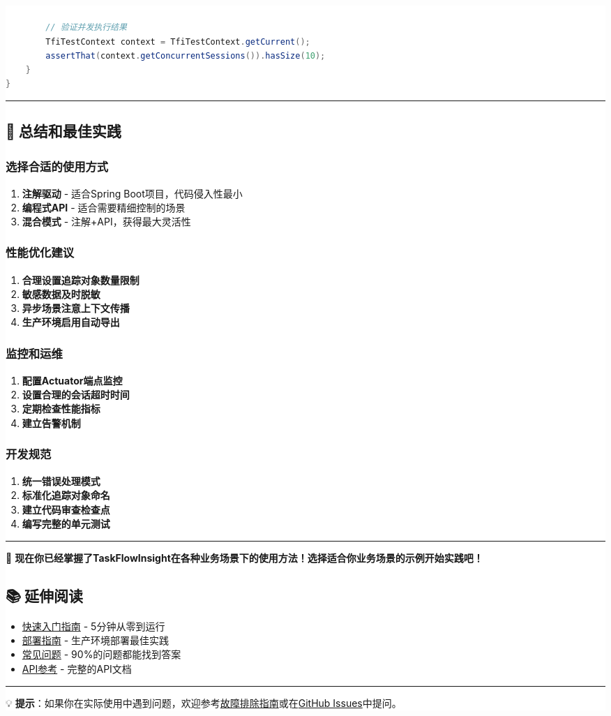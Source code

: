 ```java
        
        // 验证并发执行结果
        TfiTestContext context = TfiTestContext.getCurrent();
        assertThat(context.getConcurrentSessions()).hasSize(10);
    }
}
```

---

## 📝 总结和最佳实践

### 选择合适的使用方式

1. **注解驱动** - 适合Spring Boot项目，代码侵入性最小
2. **编程式API** - 适合需要精细控制的场景  
3. **混合模式** - 注解+API，获得最大灵活性

### 性能优化建议

1. **合理设置追踪对象数量限制**
2. **敏感数据及时脱敏**
3. **异步场景注意上下文传播**
4. **生产环境启用自动导出**

### 监控和运维

1. **配置Actuator端点监控**
2. **设置合理的会话超时时间**
3. **定期检查性能指标**
4. **建立告警机制**

### 开发规范

1. **统一错误处理模式**
2. **标准化追踪对象命名**
3. **建立代码审查检查点**
4. **编写完整的单元测试**

---

🎉 **现在你已经掌握了TaskFlowInsight在各种业务场景下的使用方法！选择适合你业务场景的示例开始实践吧！**

## 📚 延伸阅读

- [快速入门指南](GETTING-STARTED.md) - 5分钟从零到运行
- [部署指南](DEPLOYMENT.md) - 生产环境部署最佳实践
- [常见问题](FAQ.md) - 90%的问题都能找到答案
- [API参考](docs/api/README.md) - 完整的API文档

---

💡 **提示**：如果你在实际使用中遇到问题，欢迎参考[故障排除指南](TROUBLESHOOTING.md)或在[GitHub Issues](https://github.com/shiyongyin/TaskFlowInsight/issues)中提问。